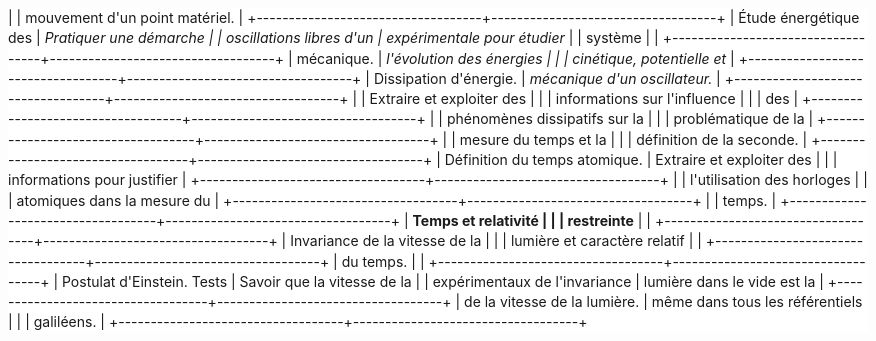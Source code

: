 |                                   |   mouvement d'un point matériel.  |
+-----------------------------------+-----------------------------------+
|   Étude énergétique des           |   *Pratiquer une démarche         |
|   oscillations libres d'un        |   expérimentale pour étudier*     |
|   système                         |                                   |
+-----------------------------------+-----------------------------------+
|   mécanique.                      |   *l'évolution des énergies       |
|                                   |   cinétique, potentielle et*      |
+-----------------------------------+-----------------------------------+
|   Dissipation d'énergie.          |   *mécanique d'un oscillateur.*   |
+-----------------------------------+-----------------------------------+
|                                   |   Extraire et exploiter des       |
|                                   |   informations sur l'influence    |
|                                   |   des                             |
+-----------------------------------+-----------------------------------+
|                                   |   phénomènes dissipatifs sur la   |
|                                   |   problématique de la             |
+-----------------------------------+-----------------------------------+
|                                   |   mesure du temps et la           |
|                                   |   définition de la seconde.       |
+-----------------------------------+-----------------------------------+
|   Définition du temps atomique.   |   Extraire et exploiter des       |
|                                   |   informations pour justifier     |
+-----------------------------------+-----------------------------------+
|                                   |   l'utilisation des horloges      |
|                                   |   atomiques dans la mesure du     |
+-----------------------------------+-----------------------------------+
|                                   |   temps.                          |
+-----------------------------------+-----------------------------------+
|   **Temps et relativité           |                                   |
|   restreinte**                    |                                   |
+-----------------------------------+-----------------------------------+
|   Invariance de la vitesse de la  |                                   |
|   lumière et caractère relatif    |                                   |
+-----------------------------------+-----------------------------------+
|   du temps.                       |                                   |
+-----------------------------------+-----------------------------------+
|   Postulat d'Einstein. Tests      |   Savoir que la vitesse de la     |
|   expérimentaux de l'invariance   |   lumière dans le vide est la     |
+-----------------------------------+-----------------------------------+
|   de la vitesse de la lumière.    |   même dans tous les référentiels |
|                                   |   galiléens.                      |
+-----------------------------------+-----------------------------------+